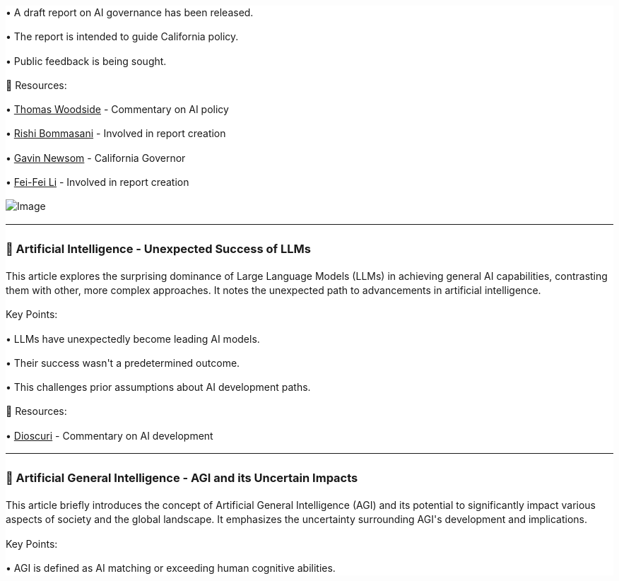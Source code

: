 •  A draft report on AI governance has been released.


•  The report is intended to guide California policy.


•  Public feedback is being sought.



🔗 Resources:

• [Thomas Woodside](https://x.com/Thomas_Woodside) - Commentary on AI policy


• [Rishi Bommasani](https://x.com/RishiBommasani) - Involved in report creation


• [Gavin Newsom](https://x.com/GavinNewsom) - California Governor


• [Fei-Fei Li](https://x.com/drfeifei) - Involved in report creation



![Image](https://pbs.twimg.com/media/GmVwBqJbsAAucYQ?format=jpg&name=small)


---

### 🤖 Artificial Intelligence - Unexpected Success of LLMs

This article explores the surprising dominance of Large Language Models (LLMs) in achieving general AI capabilities, contrasting them with other, more complex approaches.  It notes the unexpected path to advancements in artificial intelligence.

Key Points:

•  LLMs have unexpectedly become leading AI models.


•  Their success wasn't a predetermined outcome.


•  This challenges prior assumptions about AI development paths.



🔗 Resources:

• [Dioscuri](https://x.com/dioscuri) - Commentary on AI development


---

### 🤖 Artificial General Intelligence - AGI and its Uncertain Impacts

This article briefly introduces the concept of Artificial General Intelligence (AGI) and its potential to significantly impact various aspects of society and the global landscape.  It emphasizes the uncertainty surrounding AGI's development and implications.

Key Points:

• AGI is defined as AI matching or exceeding human cognitive abilities.
